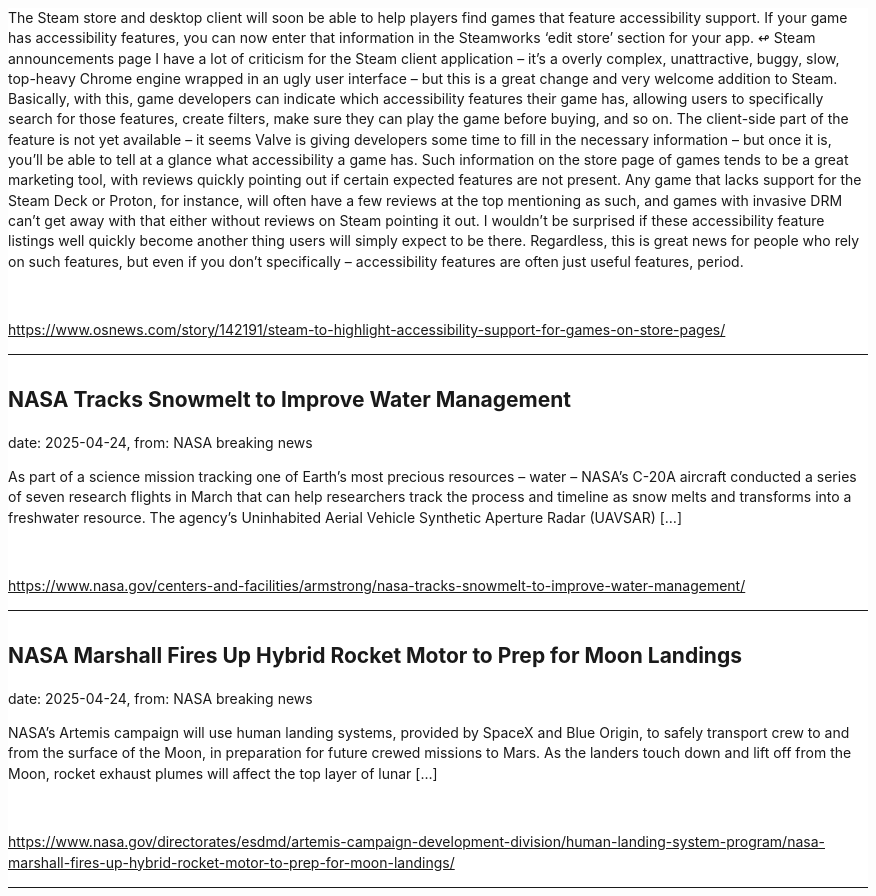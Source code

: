 The Steam store and desktop client will soon be able to help players find games that feature accessibility support. If your game has accessibility features, you can now enter that information in the Steamworks &#8216;edit store&#8217; section for your app. ↫ Steam announcements page I have a lot of criticism for the Steam client application &#8211; it&#8217;s a overly complex, unattractive, buggy, slow, top-heavy Chrome engine wrapped in an ugly user interface &#8211; but this is a great change and very welcome addition to Steam. Basically, with this, game developers can indicate which accessibility features their game has, allowing users to specifically search for those features, create filters, make sure they can play the game before buying, and so on. The client-side part of the feature is not yet available &#8211; it seems Valve is giving developers some time to fill in the necessary information &#8211; but once it is, you&#8217;ll be able to tell at a glance what accessibility a game has. Such information on the store page of games tends to be a great marketing tool, with reviews quickly pointing out if certain expected features are not present. Any game that lacks support for the Steam Deck or Proton, for instance, will often have a few reviews at the top mentioning as such, and games with invasive DRM can&#8217;t get away with that either without reviews on Steam pointing it out. I wouldn&#8217;t be surprised if these accessibility feature listings well quickly become another thing users will simply expect to be there. Regardless, this is great news for people who rely on such features, but even if you don&#8217;t specifically &#8211; accessibility features are often just useful features, period. 

<br> 

<https://www.osnews.com/story/142191/steam-to-highlight-accessibility-support-for-games-on-store-pages/>

---

## NASA Tracks Snowmelt to Improve Water Management

date: 2025-04-24, from: NASA breaking news

As part of a science mission tracking one of Earth’s most precious resources – water – NASA’s C-20A aircraft conducted a series of seven research flights in March that can help researchers track the process and timeline as snow melts and transforms into a freshwater resource. The agency’s Uninhabited Aerial Vehicle Synthetic Aperture Radar (UAVSAR) [&#8230;] 

<br> 

<https://www.nasa.gov/centers-and-facilities/armstrong/nasa-tracks-snowmelt-to-improve-water-management/>

---

## NASA Marshall Fires Up Hybrid Rocket Motor to Prep for Moon Landings

date: 2025-04-24, from: NASA breaking news

NASA’s Artemis campaign will use human landing systems, provided by SpaceX and Blue Origin, to safely transport crew to and from the surface of the Moon, in preparation for future crewed missions to Mars. As the landers touch down and lift off from the Moon, rocket exhaust plumes will affect the top layer of lunar [&#8230;] 

<br> 

<https://www.nasa.gov/directorates/esdmd/artemis-campaign-development-division/human-landing-system-program/nasa-marshall-fires-up-hybrid-rocket-motor-to-prep-for-moon-landings/>

---
